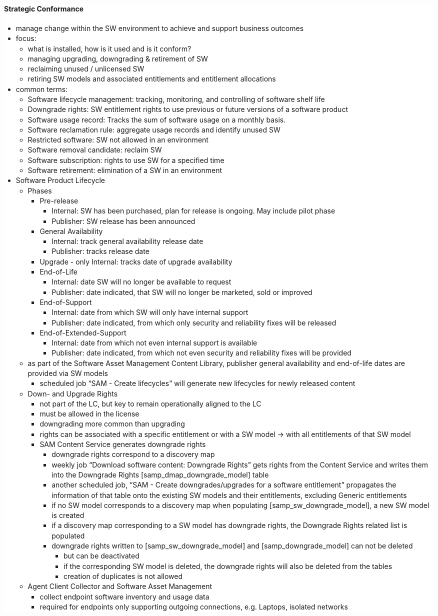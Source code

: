 #### Strategic Conformance

- manage change within the SW environment to achieve and support business outcomes
- focus:
  - what is installed, how is it used and is it conform?
  - managing upgrading, downgrading & retirement of SW
  - reclaiming unused / unlicensed SW
  - retiring SW models and associated entitlements and entitlement allocations
- common terms:
  - Software lifecycle management: tracking, monitoring, and controlling of software shelf life
  - Downgrade rights: SW entitlement rights to use previous or future versions of a software product
  - Software usage record: Tracks the sum of software usage on a monthly basis.
  - Software reclamation rule: aggregate usage records and identify unused SW
  - Restricted software: SW not allowed in an environment
  - Software removal candidate: reclaim SW
  - Software subscription: rights to use SW for a specified time
  - Software retirement: elimination of a SW in an environment
- Software Product Lifecycle
  - Phases
    - Pre-release
      - Internal: SW has been purchased, plan for release is ongoing. May include pilot phase
      - Publisher: SW release has been announced
    - General Availability
      - Internal: track general availability release date
      - Publisher: tracks release date
    - Upgrade - only Internal: tracks date of upgrade availability
    - End-of-Life
      - Internal: date SW will no longer be available to request
      - Publisher: date indicated, that SW will no longer be marketed, sold or improved
    - End-of-Support
      - Internal: date from which SW will only have internal support
      - Publisher: date indicated, from which only security and reliability fixes will be released
    - End-of-Extended-Support
      - Internal: date from which not even internal support is available
      - Publisher: date indicated, from which not even security and reliability fixes will be provided
  - as part of the Software Asset Management Content Library, publisher general availability and end-of-life dates are provided via SW models
    - scheduled job “SAM - Create lifecycles” will generate new lifecycles for newly released content
  - Down- and Upgrade Rights
    - not part of the LC, but key to remain operationally aligned to the LC
    - must be allowed in the license
    - downgrading more common than upgrading
    - rights can be associated with a specific entitlement or with a SW model -> with all entitlements of that SW model
    - SAM Content Service generates downgrade rights
      - downgrade rights correspond to a discovery map
      - weekly job “Download software content: Downgrade Rights” gets rights from the Content Service and writes them into the Downgrade Rights [samp_dmap_downgrade_model] table
      - another scheduled job, “SAM - Create downgrades/upgrades for a software entitlement” propagates the information of that table onto the existing SW models and their entitlements, excluding Generic entitlements
      - if no SW model corresponds to a discovery map when populating [samp_sw_downgrade_model], a new SW model is created
      - if a discovery map corresponding to a SW model has downgrade rights, the Downgrade Rights related list is populated
      - downgrade rights written to [samp_sw_downgrade_model] and [samp_downgrade_model] can not be deleted
        - but can be deactivated
        - if the corresponding SW model is deleted, the downgrade rights will also be deleted from the tables
        - creation of duplicates is not allowed
  - Agent Client Collector and Software Asset Management
    - collect endpoint software inventory and usage data
    - required for endpoints only supporting outgoing connections, e.g. Laptops, isolated networks